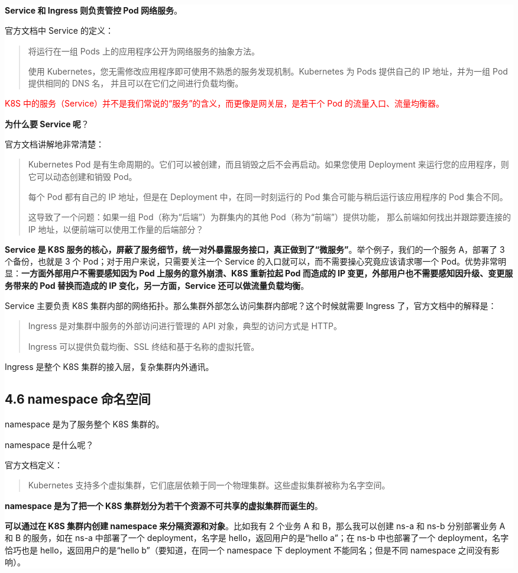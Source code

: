 **Service 和 Ingress 则负责管控 Pod 网络服务**。

官方文档中 Service 的定义：

> 将运行在一组 Pods 上的应用程序公开为网络服务的抽象方法。
>
> 使用 Kubernetes，您无需修改应用程序即可使用不熟悉的服务发现机制。Kubernetes 为 Pods 提供自己的 IP 地址，并为一组 Pod 提供相同的 DNS 名， 并且可以在它们之间进行负载均衡。



<font color='red'>K8S 中的服务（Service）并不是我们常说的“服务”的含义，而更像是网关层，是若干个 Pod 的流量入口、流量均衡器。</font>



**为什么要 Service 呢**？

官方文档讲解地非常清楚：

> Kubernetes Pod 是有生命周期的。它们可以被创建，而且销毁之后不会再启动。如果您使用 Deployment 来运行您的应用程序，则它可以动态创建和销毁 Pod。
>
> 每个 Pod 都有自己的 IP 地址，但是在 Deployment 中，在同一时刻运行的 Pod 集合可能与稍后运行该应用程序的 Pod 集合不同。
>
> 这导致了一个问题：如果一组 Pod（称为“后端”）为群集内的其他 Pod（称为“前端”）提供功能， 那么前端如何找出并跟踪要连接的 IP 地址，以便前端可以使用工作量的后端部分？

**Service 是 K8S 服务的核心，屏蔽了服务细节，统一对外暴露服务接口，真正做到了“微服务”**。举个例子，我们的一个服务 A，部署了 3 个备份，也就是 3 个 Pod；对于用户来说，只需要关注一个 Service 的入口就可以，而不需要操心究竟应该请求哪一个 Pod。优势非常明显：**一方面外部用户不需要感知因为 Pod 上服务的意外崩溃、K8S 重新拉起 Pod 而造成的 IP 变更，外部用户也不需要感知因升级、变更服务带来的 Pod 替换而造成的 IP 变化，另一方面，Service 还可以做流量负载均衡**。



Service 主要负责 K8S 集群内部的网络拓扑。那么集群外部怎么访问集群内部呢？这个时候就需要 Ingress 了，官方文档中的解释是：

> Ingress 是对集群中服务的外部访问进行管理的 API 对象，典型的访问方式是 HTTP。
>
> Ingress 可以提供负载均衡、SSL 终结和基于名称的虚拟托管。

Ingress 是整个 K8S 集群的接入层，复杂集群内外通讯。



## 4.6 namespace 命名空间

 namespace 是为了服务整个 K8S 集群的。

namespace 是什么呢？

官方文档定义：

> Kubernetes 支持多个虚拟集群，它们底层依赖于同一个物理集群。这些虚拟集群被称为名字空间。

**namespace 是为了把一个 K8S 集群划分为若干个资源不可共享的虚拟集群而诞生的**。



**可以通过在 K8S 集群内创建 namespace 来分隔资源和对象**。比如我有 2 个业务 A 和 B，那么我可以创建 ns-a 和 ns-b 分别部署业务 A 和 B 的服务，如在 ns-a 中部署了一个  deployment，名字是 hello，返回用户的是“hello a”；在 ns-b 中也部署了一个 deployment，名字恰巧也是  hello，返回用户的是“hello b”（要知道，在同一个 namespace 下 deployment 不能同名；但是不同  namespace 之间没有影响）。